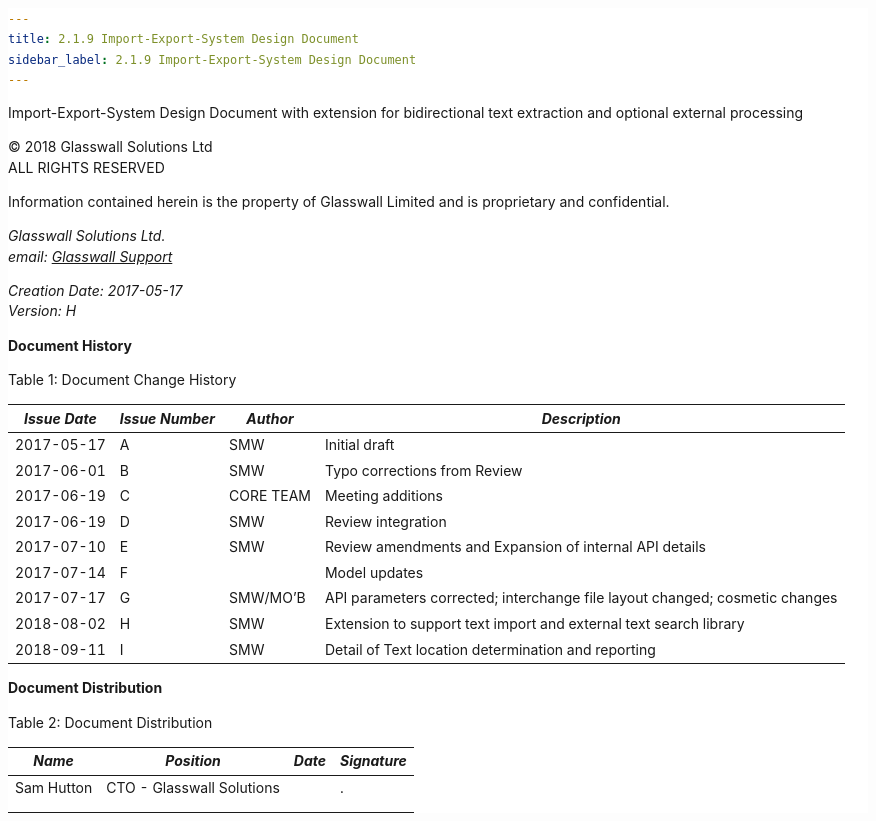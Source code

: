 ```yaml
---
title: 2.1.9 Import-Export-System Design Document
sidebar_label: 2.1.9 Import-Export-System Design Document
---
```

<div style={{textAlign: 'center'}}>
Import-Export-System Design Document with extension for bidirectional text extraction and optional external
processing

© 2018 Glasswall Solutions Ltd<br />
ALL RIGHTS RESERVED

Information contained herein is the property of Glasswall Limited and is
proprietary and confidential.

*Glasswall Solutions Ltd.*<br />
*email: [Glasswall Support](support@glasswallsolutions.com)*<br />
</div>

*Creation Date: 2017-05-17*<br />
*Version: H*

**Document History**

Table 1: Document Change History

| *Issue Date* | *Issue Number* | *Author*  | *Description*                                                               |
|--------------|----------------|-----------|-----------------------------------------------------------------------------|
| 2017-05-17   | A              | SMW       | Initial draft                                                               |
| 2017-06-01   | B              | SMW       | Typo corrections from Review                                                |
| 2017-06-19   | C              | CORE TEAM | Meeting additions                                                           |
| 2017-06-19   | D              | SMW       | Review integration                                                          |
| 2017-07-10   | E              | SMW       | Review amendments and Expansion of internal API details                     |
| 2017-07-14   | F              |           | Model updates                                                               |
| 2017-07-17   | G              | SMW/MO’B  | API parameters corrected; interchange file layout changed; cosmetic changes |
| 2018-08-02   | H              | SMW       | Extension to support text import and external text search library           |
| 2018-09-11   | I              | SMW       | Detail of Text location determination and reporting                         |

**Document Distribution**

Table 2: Document Distribution

| *Name*     | *Position*                | *Date* | *Signature* |
|------------|---------------------------|--------|-------------|
| Sam Hutton | CTO - Glasswall Solutions |        | .           |
|            |                           |        |             |
|            |                           |        |             |
